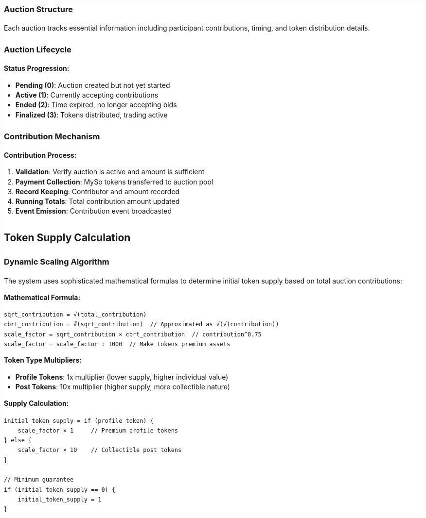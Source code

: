 ### Auction Structure
Each auction tracks essential information including participant contributions, timing, and token distribution details.

### Auction Lifecycle

**Status Progression:**
- **Pending (0)**: Auction created but not yet started
- **Active (1)**: Currently accepting contributions
- **Ended (2)**: Time expired, no longer accepting bids
- **Finalized (3)**: Tokens distributed, trading active

### Contribution Mechanism
**Contribution Process:**
1. **Validation**: Verify auction is active and amount is sufficient
2. **Payment Collection**: MySo tokens transferred to auction pool
3. **Record Keeping**: Contributor and amount recorded
4. **Running Totals**: Total contribution amount updated
5. **Event Emission**: Contribution event broadcasted

## Token Supply Calculation

### Dynamic Scaling Algorithm
The system uses sophisticated mathematical formulas to determine initial token supply based on total auction contributions:

**Mathematical Formula:**
```
sqrt_contribution = √(total_contribution)
cbrt_contribution = ∛(sqrt_contribution)  // Approximated as √(√(contribution))
scale_factor = sqrt_contribution × cbrt_contribution  // contribution^0.75
scale_factor = scale_factor ÷ 1000  // Make tokens premium assets
```

**Token Type Multipliers:**
- **Profile Tokens**: 1x multiplier (lower supply, higher individual value)
- **Post Tokens**: 10x multiplier (higher supply, more collectible nature)

**Supply Calculation:**
```
initial_token_supply = if (profile_token) {
    scale_factor × 1     // Premium profile tokens
} else {
    scale_factor × 10    // Collectible post tokens
}

// Minimum guarantee
if (initial_token_supply == 0) {
    initial_token_supply = 1
}
```
